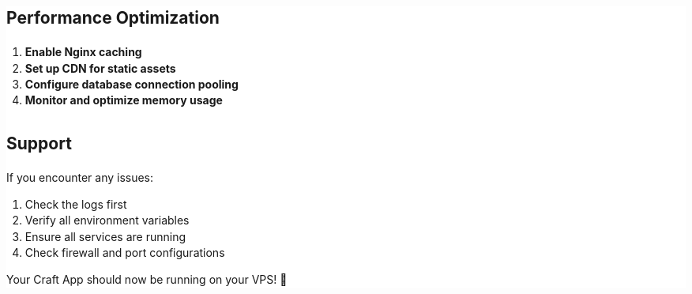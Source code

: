 ## Performance Optimization

1. **Enable Nginx caching**
2. **Set up CDN for static assets**
3. **Configure database connection pooling**
4. **Monitor and optimize memory usage**

## Support

If you encounter any issues:
1. Check the logs first
2. Verify all environment variables
3. Ensure all services are running
4. Check firewall and port configurations

Your Craft App should now be running on your VPS! 🚀
